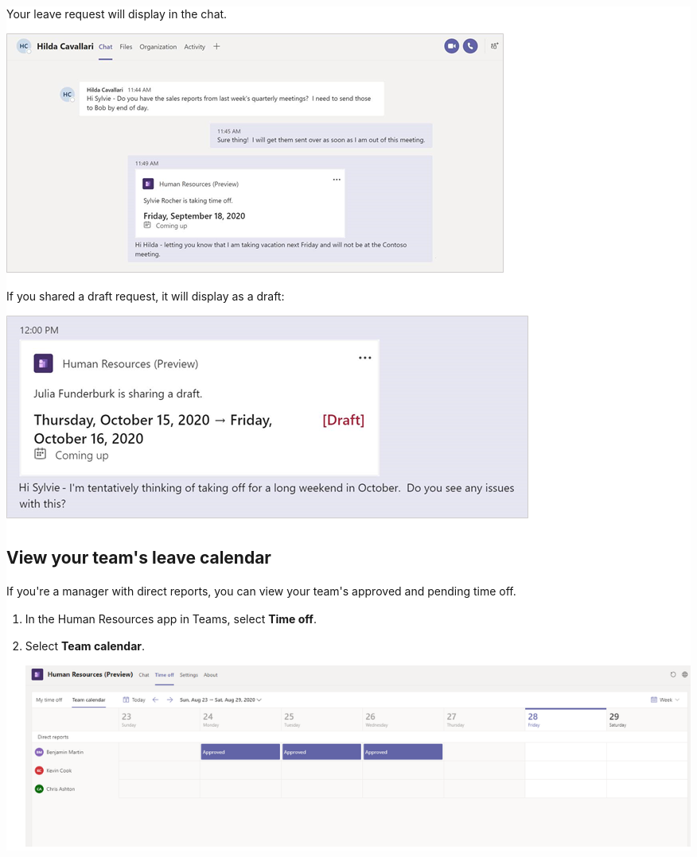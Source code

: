 Your leave request will display in the chat.

![Human Resources leave request card](./media/hr-teams-leave-app-chat-card.png)

If you shared a draft request, it will display as a draft:

![Human Resources draft leave request card](./media/hr-teams-leave-app-chat-draft-card.png)

## View your team's leave calendar

If you're a manager with direct reports, you can view your team's approved and pending time off.

1. In the Human Resources app in Teams, select **Time off**.

2. Select **Team calendar**.

   ![View calendar in Human Resources Teams app](./media/hr-teams-leave-app-view-calendar.png)
